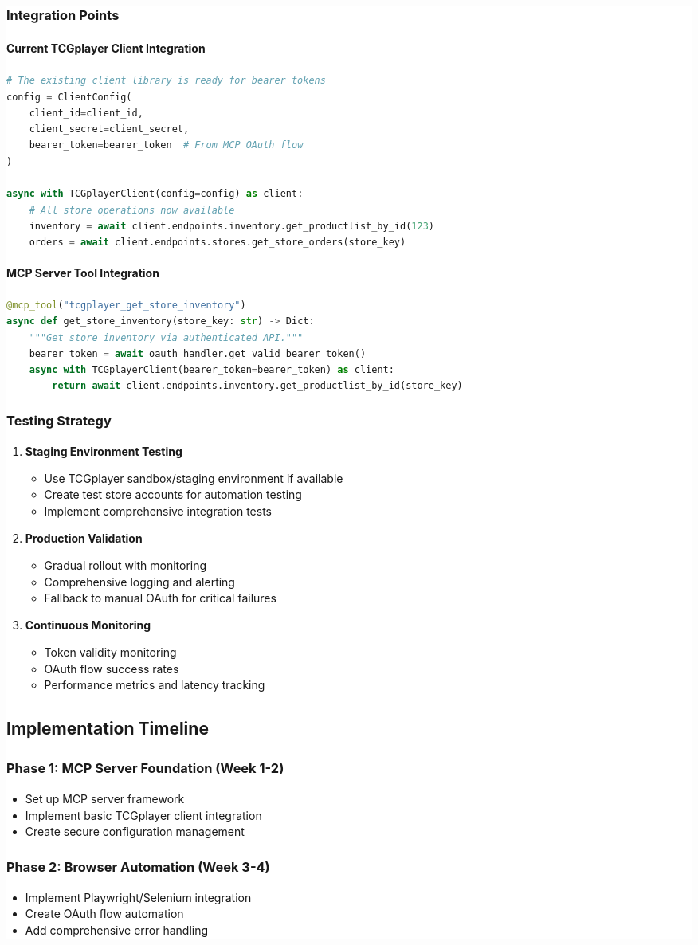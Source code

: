 ### Integration Points

#### Current TCGplayer Client Integration
```python
# The existing client library is ready for bearer tokens
config = ClientConfig(
    client_id=client_id,
    client_secret=client_secret,
    bearer_token=bearer_token  # From MCP OAuth flow
)

async with TCGplayerClient(config=config) as client:
    # All store operations now available
    inventory = await client.endpoints.inventory.get_productlist_by_id(123)
    orders = await client.endpoints.stores.get_store_orders(store_key)
```

#### MCP Server Tool Integration
```python
@mcp_tool("tcgplayer_get_store_inventory")
async def get_store_inventory(store_key: str) -> Dict:
    """Get store inventory via authenticated API."""
    bearer_token = await oauth_handler.get_valid_bearer_token()
    async with TCGplayerClient(bearer_token=bearer_token) as client:
        return await client.endpoints.inventory.get_productlist_by_id(store_key)
```

### Testing Strategy

1. **Staging Environment Testing**
   - Use TCGplayer sandbox/staging environment if available
   - Create test store accounts for automation testing
   - Implement comprehensive integration tests

2. **Production Validation**
   - Gradual rollout with monitoring
   - Comprehensive logging and alerting
   - Fallback to manual OAuth for critical failures

3. **Continuous Monitoring**
   - Token validity monitoring
   - OAuth flow success rates
   - Performance metrics and latency tracking

## Implementation Timeline

### Phase 1: MCP Server Foundation (Week 1-2)
- Set up MCP server framework
- Implement basic TCGplayer client integration
- Create secure configuration management

### Phase 2: Browser Automation (Week 3-4)  
- Implement Playwright/Selenium integration
- Create OAuth flow automation
- Add comprehensive error handling
